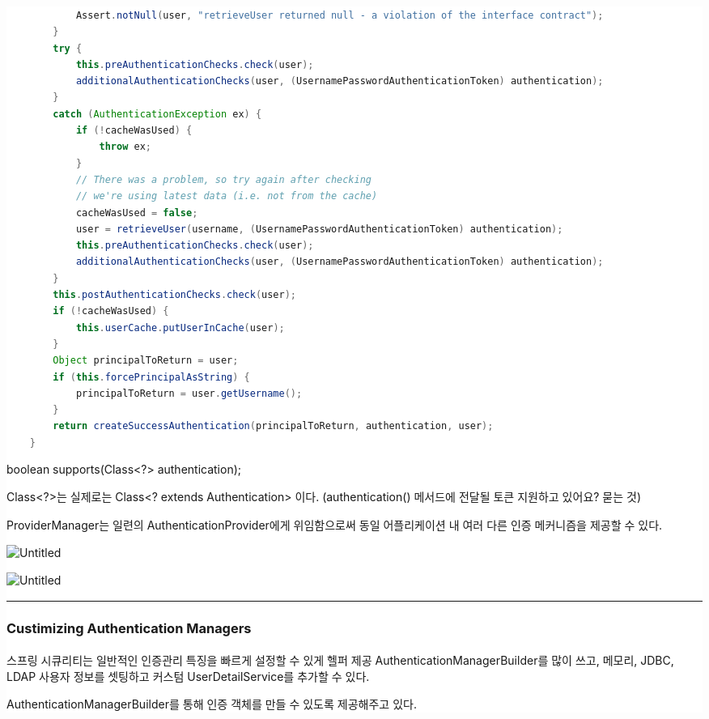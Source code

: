```java
			Assert.notNull(user, "retrieveUser returned null - a violation of the interface contract");
		}
		try {
			this.preAuthenticationChecks.check(user);
			additionalAuthenticationChecks(user, (UsernamePasswordAuthenticationToken) authentication);
		}
		catch (AuthenticationException ex) {
			if (!cacheWasUsed) {
				throw ex;
			}
			// There was a problem, so try again after checking
			// we're using latest data (i.e. not from the cache)
			cacheWasUsed = false;
			user = retrieveUser(username, (UsernamePasswordAuthenticationToken) authentication);
			this.preAuthenticationChecks.check(user);
			additionalAuthenticationChecks(user, (UsernamePasswordAuthenticationToken) authentication);
		}
		this.postAuthenticationChecks.check(user);
		if (!cacheWasUsed) {
			this.userCache.putUserInCache(user);
		}
		Object principalToReturn = user;
		if (this.forcePrincipalAsString) {
			principalToReturn = user.getUsername();
		}
		return createSuccessAuthentication(principalToReturn, authentication, user);
	}
```

boolean supports(Class<?> authentication);

Class<?>는 실제로는 Class<? extends Authentication> 이다.
(authentication() 메서드에 전달될 토큰 지원하고 있어요? 묻는 것)

ProviderManager는 일련의 AuthenticationProvider에게 위임함으로써 동일 어플리케이션 내 여러 다른 인증 메커니즘을 제공할 수 있다.

![Untitled](https://s3-us-west-2.amazonaws.com/secure.notion-static.com/9b4ad43d-0b83-4390-a32a-3715e08f930b/Untitled.png)

![Untitled](https://s3-us-west-2.amazonaws.com/secure.notion-static.com/ba7684fd-ec90-4e27-b94f-7424f8e24e9c/Untitled.png)

---

### Custimizing Authentication Managers

스프링 시큐리티는 일반적인 인증관리 특징을 빠르게 설정할 수 있게 헬퍼 제공
AuthenticationManagerBuilder를 많이 쓰고,
메모리,  JDBC, LDAP 사용자 정보를 셋팅하고 커스텀 UserDetailService를 추가할 수 있다.

AuthenticationManagerBuilder를 통해 인증 객체를 만들 수 있도록 제공해주고 있다.
